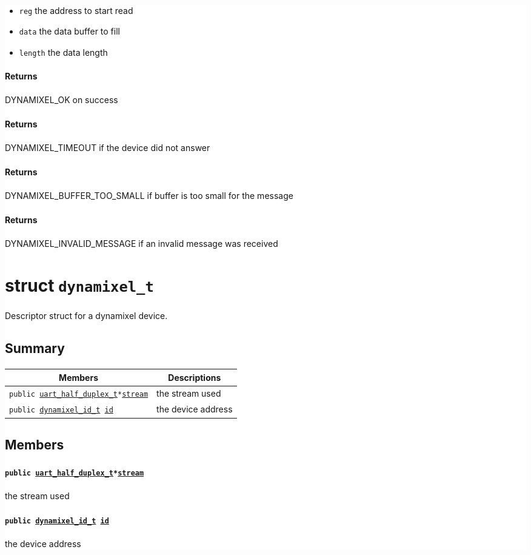 * `reg` the address to start read 

* `data` the data buffer to fill 

* `length` the data length

#### Returns
DYNAMIXEL_OK on success 

#### Returns
DYNAMIXEL_TIMEOUT if the device did not answer 

#### Returns
DYNAMIXEL_BUFFER_TOO_SMALL if buffer is too small for the message 

#### Returns
DYNAMIXEL_INVALID_MESSAGE if an invalid message was received

# struct `dynamixel_t` 

Descriptor struct for a dynamixel device.

## Summary

 Members                        | Descriptions                                
--------------------------------|---------------------------------------------
`public `[`uart_half_duplex_t`](./doc/starlight-docs/src/content/docs/apidoc/api-drivers_uart_half_duplex.md#structuart__half__duplex__t)` * `[`stream`](#structdynamixel__t_1a5bda8f1b0392f20e7ecdb0f33220ab88) | the stream used
`public `[`dynamixel_id_t`](./doc/starlight-docs/src/content/docs/apidoc/api-undefined.md#group__drivers__dynamixel_1ga539dc8e7a3a968b62adbbd139213ba95)` `[`id`](#structdynamixel__t_1ab8bf4370cc019a4ff70acbd6685c56e5) | the device address

## Members

#### `public `[`uart_half_duplex_t`](./doc/starlight-docs/src/content/docs/apidoc/api-drivers_uart_half_duplex.md#structuart__half__duplex__t)` * `[`stream`](#structdynamixel__t_1a5bda8f1b0392f20e7ecdb0f33220ab88) 

the stream used

#### `public `[`dynamixel_id_t`](./doc/starlight-docs/src/content/docs/apidoc/api-undefined.md#group__drivers__dynamixel_1ga539dc8e7a3a968b62adbbd139213ba95)` `[`id`](#structdynamixel__t_1ab8bf4370cc019a4ff70acbd6685c56e5) 

the device address


